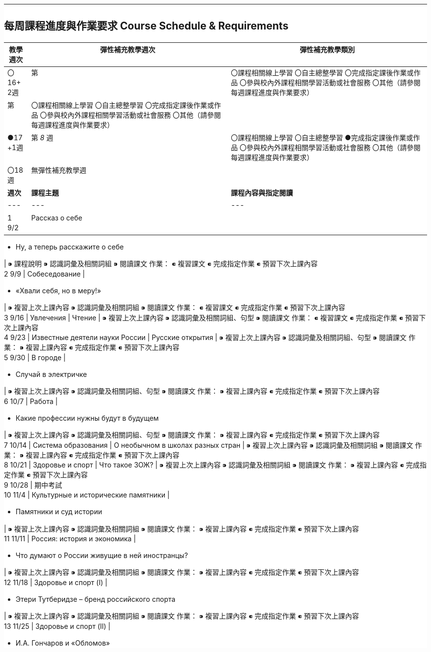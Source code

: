   
---  
##  每周課程進度與作業要求 Course Schedule & Requirements
|  **教學週次** |  **彈性補充教學週次** |  **彈性補充教學類別**  
---|---|---  
〇16+2週 |  第 |  〇課程相關線上學習 〇自主總整學習 〇完成指定課後作業或作品 〇參與校內外課程相關學習活動或社會服務 〇其他（請參閱每週課程進度與作業要求）  
第 |  〇課程相關線上學習 〇自主總整學習 〇完成指定課後作業或作品 〇參與校內外課程相關學習活動或社會服務 〇其他（請參閱每週課程進度與作業要求）  
●17+1週 |  第 _8_ 週 |  〇課程相關線上學習 〇自主總整學習 ●完成指定課後作業或作品 〇參與校內外課程相關學習活動或社會服務 〇其他（請參閱每週課程進度與作業要求）  
〇18週 |  無彈性補充教學週  
**週次** |  **課程主題** |  **課程內容與指定閱讀** |  **教學活動與作業**  
---|---|---|---  
1 9/2 |  Рассказ о себе | 
  * Ну, а теперь расскажите о себе

|  ⁍ 課程說明 ⁍ 認識詞彙及相關詞組 ⁍ 閱讀課文 作業： ⁌ 複習課文 ⁌ 完成指定作業 ⁌ 預習下次上課內容  
2 9/9 |  Собеседование | 
  * «Хвали себя, но в меру!»

|  ⁍ 複習上次上課內容 ⁍ 認識詞彙及相關詞組 ⁍ 閱讀課文 作業： ⁌ 複習課文 ⁌ 完成指定作業 ⁌ 預習下次上課內容  
3 9/16 |  Увлечения |  Чтение |  ⁍ 複習上次上課內容 ⁍ 認識詞彙及相關詞組、句型 ⁍ 閱讀課文 作業： ⁌ 複習課文 ⁌ 完成指定作業 ⁌ 預習下次上課內容  
4 9/23 |  Известные деятели науки России |  Русские открытия |  ⁍ 複習上次上課內容 ⁍ 認識詞彙及相關詞組、句型 ⁍ 閱讀課文 作業： ⁍ 複習上課內容 ⁌ 完成指定作業 ⁌ 預習下次上課內容  
5 9/30 |  В городе | 
  * Случай в электричке

|  ⁍ 複習上次上課內容 ⁍ 認識詞彙及相關詞組、句型 ⁍ 閱讀課文 作業： ⁍ 複習上課內容 ⁌ 完成指定作業 ⁌ 預習下次上課內容  
6 10/7 |  Работа | 
  * Какие профессии нужны будут в будущем

|  ⁍ 複習上次上課內容 ⁍ 認識詞彙及相關詞組、句型 ⁍ 閱讀課文 作業： ⁍ 複習上課內容 ⁌ 完成指定作業 ⁌ 預習下次上課內容  
7 10/14 |  Система образования |  О необычном в школах разных стран |  ⁍ 複習上次上課內容 ⁍ 認識詞彙及相關詞組 ⁍ 閱讀課文 作業： ⁍ 複習上課內容 ⁌ 完成指定作業 ⁌ 預習下次上課內容  
8 10/21 |  Здоровье и спорт |  Что такое ЗОЖ? |  ⁍ 複習上次上課內容 ⁍ 認識詞彙及相關詞組 ⁍ 閱讀課文 作業： ⁍ 複習上課內容 ⁌ 完成指定作業 ⁌ 預習下次上課內容  
9 10/28 |  期中考試  
10 11/4 |  Культурные и исторические памятники | 
  * Памятники и суд истории

|  ⁍ 複習上次上課內容 ⁍ 認識詞彙及相關詞組 ⁍ 閱讀課文 作業： ⁍ 複習上課內容 ⁌ 完成指定作業 ⁌ 預習下次上課內容  
11 11/11 |  Россия: история и экономика | 
  * Что думают о России живущие в ней иностранцы?

|  ⁍ 複習上次上課內容 ⁍ 認識詞彙及相關詞組 ⁍ 閱讀課文 作業： ⁍ 複習上課內容 ⁌ 完成指定作業 ⁌ 預習下次上課內容  
12 11/18 |  Здоровье и спорт (I) | 
  * Этери Тутберидзе – бренд российского спорта

|  ⁍ 複習上次上課內容 ⁍ 認識詞彙及相關詞組 ⁍ 閱讀課文 作業： ⁍ 複習上課內容 ⁌ 完成指定作業 ⁌ 預習下次上課內容  
13 11/25 |  Здоровье и спорт (II) | 
  * И.А. Гончаров и «Обломов»
